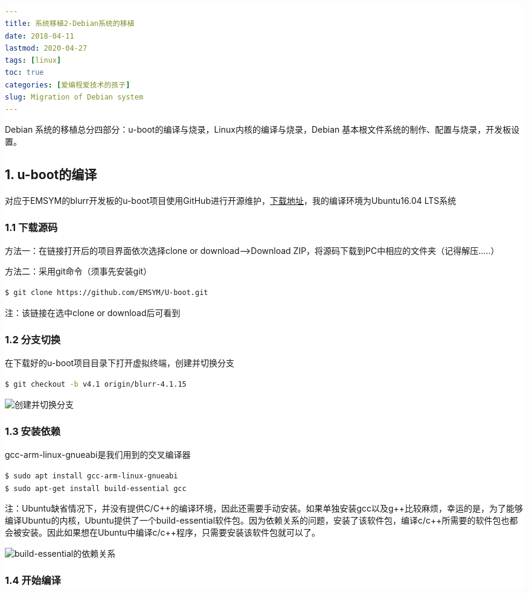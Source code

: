 ```yaml
---
title: 系统移植2-Debian系统的移植
date: 2018-04-11
lastmod: 2020-04-27
tags: [linux]
toc: true
categories: [爱编程爱技术的孩子]
slug: Migration of Debian system 
---
```


Debian 系统的移植总分四部分：u-boot的编译与烧录，Linux内核的编译与烧录，Debian 基本根文件系统的制作、配置与烧录，开发板设置。

## 1. u-boot的编译

对应于EMSYM的blurr开发板的u-boot项目使用GitHub进行开源维护，[下载地址](https://github.com/EMSYM/U-boot)，我的编译环境为Ubuntu16.04 LTS系统

### 1.1 下载源码

方法一：在链接打开后的项目界面依次选择clone or download—>Download ZIP，将源码下载到PC中相应的文件夹（记得解压.....）

方法二：采用git命令（须事先安装git）

```bash
$ git clone https://github.com/EMSYM/U-boot.git
```

注：该链接在选中clone or download后可看到

### 1.2 分支切换

在下载好的u-boot项目目录下打开虚拟终端，创建并切换分支

```bash
$ git checkout -b v4.1 origin/blurr-4.1.15
```

![创建并切换分支](https://picped-1301226557.cos.ap-beijing.myqcloud.com/BC_20180411_d1bb18bcb403.png)

### 1.3 安装依赖

gcc-arm-linux-gnueabi是我们用到的交叉编译器

```bash
$ sudo apt install gcc-arm-linux-gnueabi
$ sudo apt-get install build-essential gcc
```

注：Ubuntu缺省情况下，并没有提供C/C++的编译环境，因此还需要手动安装。如果单独安装gcc以及g++比较麻烦，幸运的是，为了能够编译Ubuntu的内核，Ubuntu提供了一个build-essential软件包。因为依赖关系的问题，安装了该软件包，编译c/c++所需要的软件包也都会被安装。因此如果想在Ubuntu中编译c/c++程序，只需要安装该软件包就可以了。

![build-essential的依赖关系](https://picped-1301226557.cos.ap-beijing.myqcloud.com/BC_20180411_8135c2d310f2.png)

### 1.4 开始编译
